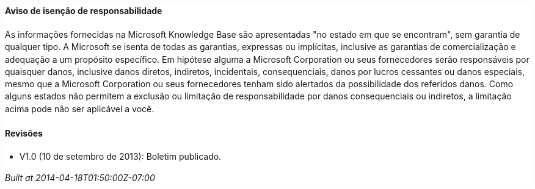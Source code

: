#### Aviso de isenção de responsabilidade
  
As informações fornecidas na Microsoft Knowledge Base são apresentadas "no estado em que se encontram", sem garantia de qualquer tipo. A Microsoft se isenta de todas as garantias, expressas ou implícitas, inclusive as garantias de comercialização e adequação a um propósito específico. Em hipótese alguma a Microsoft Corporation ou seus fornecedores serão responsáveis por quaisquer danos, inclusive danos diretos, indiretos, incidentais, consequenciais, danos por lucros cessantes ou danos especiais, mesmo que a Microsoft Corporation ou seus fornecedores tenham sido alertados da possibilidade dos referidos danos. Como alguns estados não permitem a exclusão ou limitação de responsabilidade por danos consequenciais ou indiretos, a limitação acima pode não ser aplicável a você.
  
#### Revisões
  
-   V1.0 (10 de setembro de 2013): Boletim publicado.
  
*Built at 2014-04-18T01:50:00Z-07:00*
